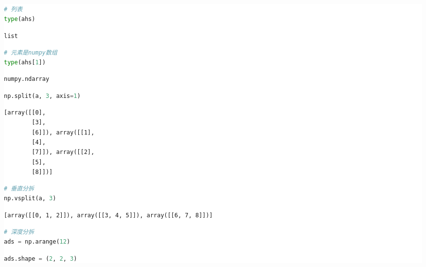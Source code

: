 


```python
# 列表
type(ahs)
```




    list




```python
# 元素是numpy数组
type(ahs[1])
```




    numpy.ndarray




```python
np.split(a, 3, axis=1)
```




    [array([[0],
            [3],
            [6]]), array([[1],
            [4],
            [7]]), array([[2],
            [5],
            [8]])]




```python
# 垂直分拆
np.vsplit(a, 3)
```




    [array([[0, 1, 2]]), array([[3, 4, 5]]), array([[6, 7, 8]])]




```python
# 深度分拆
ads = np.arange(12)
```


```python
ads.shape = (2, 2, 3)
```

